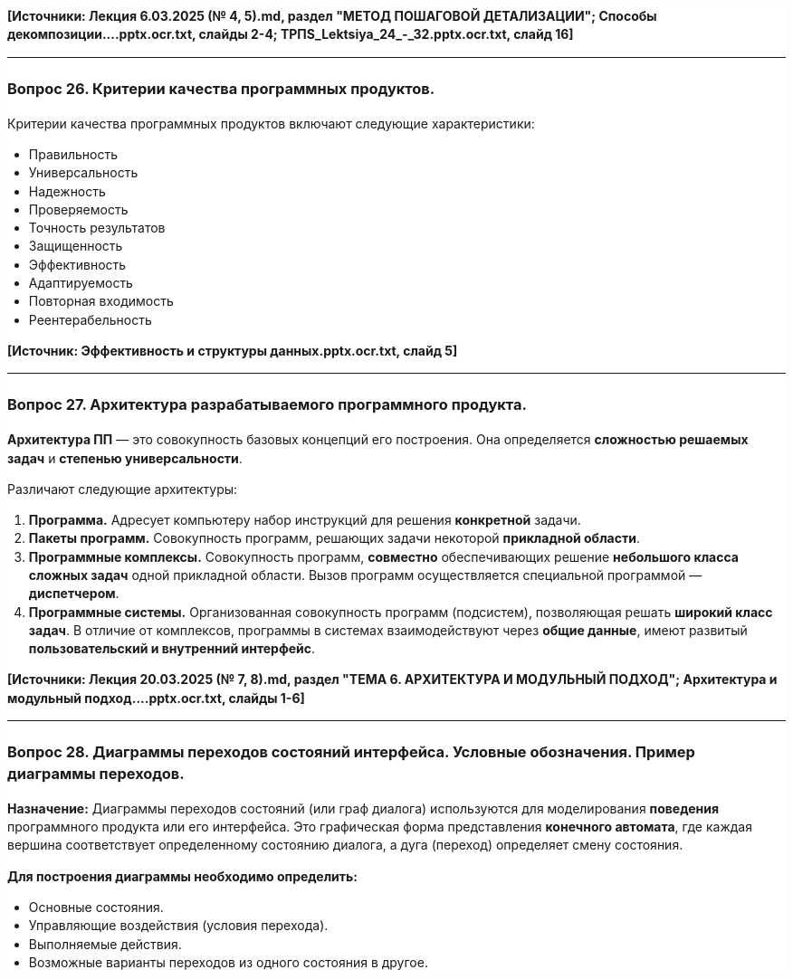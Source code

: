 **[Источники: Лекция 6.03.2025 (№ 4, 5).md, раздел "МЕТОД ПОШАГОВОЙ ДЕТАЛИЗАЦИИ"; Способы декомпозиции....pptx.ocr.txt, слайды 2-4; ТРПS_Lektsiya_24_-_32.pptx.ocr.txt, слайд 16]**

---

### **Вопрос 26. Критерии качества программных продуктов.**

Критерии качества программных продуктов включают следующие характеристики:
*   Правильность
*   Универсальность
*   Надежность
*   Проверяемость
*   Точность результатов
*   Защищенность
*   Эффективность
*   Адаптируемость
*   Повторная входимость
*   Реентерабельность

**[Источник: Эффективность и структуры данных.pptx.ocr.txt, слайд 5]**

---

### **Вопрос 27. Архитектура разрабатываемого программного продукта.**

**Архитектура ПП** — это совокупность базовых концепций его построения. Она определяется **сложностью решаемых задач** и **степенью универсальности**.

Различают следующие архитектуры:

1.  **Программа.** Адресует компьютеру набор инструкций для решения **конкретной** задачи.
2.  **Пакеты программ.** Совокупность программ, решающих задачи некоторой **прикладной области**.
3.  **Программные комплексы.** Совокупность программ, **совместно** обеспечивающих решение **небольшого класса сложных задач** одной прикладной области. Вызов программ осуществляется специальной программой — **диспетчером**.
4.  **Программные системы.** Организованная совокупность программ (подсистем), позволяющая решать **широкий класс задач**. В отличие от комплексов, программы в системах взаимодействуют через **общие данные**, имеют развитый **пользовательский и внутренний интерфейс**.

**[Источники: Лекция 20.03.2025 (№ 7, 8).md, раздел "ТЕМА 6. АРХИТЕКТУРА И МОДУЛЬНЫЙ ПОДХОД"; Архитектура и модульный подход....pptx.ocr.txt, слайды 1-6]**

---

### **Вопрос 28. Диаграммы переходов состояний интерфейса. Условные обозначения. Пример диаграммы переходов.**

**Назначение:**
Диаграммы переходов состояний (или граф диалога) используются для моделирования **поведения** программного продукта или его интерфейса. Это графическая форма представления **конечного автомата**, где каждая вершина соответствует определенному состоянию диалога, а дуга (переход) определяет смену состояния.

**Для построения диаграммы необходимо определить:**
*   Основные состояния.
*   Управляющие воздействия (условия перехода).
*   Выполняемые действия.
*   Возможные варианты переходов из одного состояния в другое.
